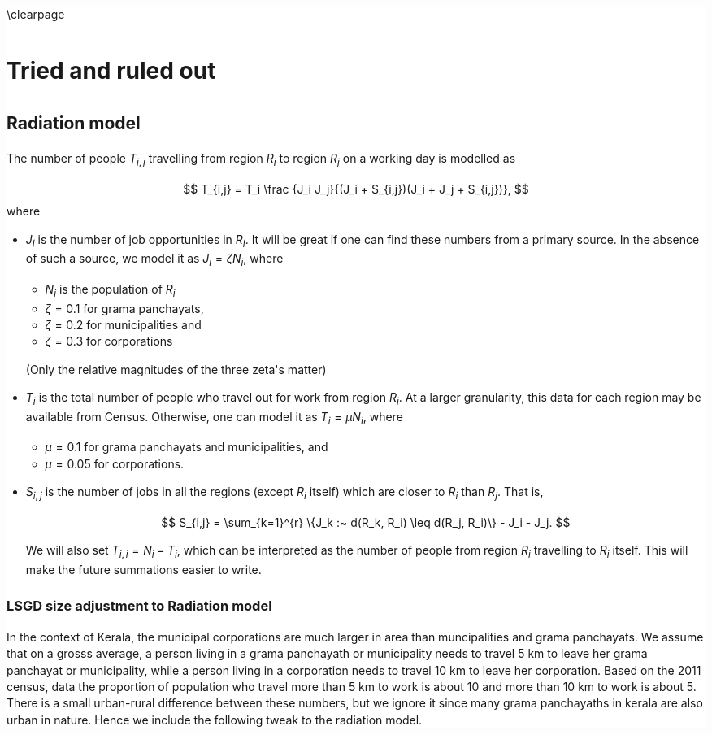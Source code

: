 \clearpage

# Tried and ruled out 

## Radiation model

The number of people $T_{i,j}$ travelling from region $R_i$ to region $R_j$ on
a working day is modelled as

$$
T_{i,j} = T_i \frac {J_i J_j}{(J_i + S_{i,j})(J_i + J_j + S_{i,j})},
$$
where 

- $J_i$ is the number of job opportunities in $R_i$. It will be great if one
  can find these numbers from a primary source. In the absence of such a
  source, we model it as $J_i = \zeta N_i$, where 
	- $N_i$ is the population of $R_i$
	- $\zeta = 0.1$ for grama panchayats,
	- $\zeta = 0.2$ for municipalities and 
	- $\zeta = 0.3$ for corporations

  (Only the relative magnitudes of the three zeta's matter)

- $T_i$ is the total number of people who travel out for work from region
  $R_i$.  At a larger granularity, this data for each region may be available
  from Census.  Otherwise, one can model it as $T_i = \mu N_i$, where
  -	$\mu = 0.1$ for grama panchayats and municipalities, and
  -	$\mu = 0.05$ for corporations.

- $S_{i,j}$ is the number of jobs in all the regions (except $R_i$ itself)
  which are closer to $R_i$ than $R_j$. That is,

  $$
  S_{i,j} = \sum_{k=1}^{r} \{J_k :~ d(R_k, R_i) \leq d(R_j, R_i)\} - J_i - J_j.
  $$

  We will also set $T_{i,i} = N_i - T_i$, which can be interpreted as the
  number of people from region $R_i$ travelling to $R_i$ itself. This will make
  the future summations easier to write.

### LSGD size adjustment to Radiation model

In the context of Kerala, the municipal corporations are much larger in area
than muncipalities and grama panchayats. We assume that on a grosss average, a
person living in a grama panchayath or municipality needs to travel 5 km to
leave her grama panchayat or municipality, while a person living in a
corporation needs to travel 10 km to leave her corporation. Based on the 2011
census, data the proportion of population who travel more than 5 km to work
is about $10%$ and more than 10 km to work is about $5%$. There is a small
urban-rural difference between these numbers, but we ignore it since many grama
panchayaths in kerala are also urban in nature. Hence we include the following
tweak to the radiation model.
